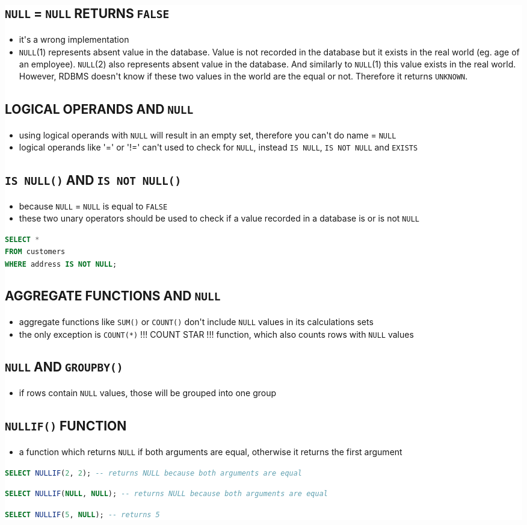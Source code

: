 ## `NULL` = `NULL` RETURNS `FALSE`

- it's a wrong implementation
- `NULL`(1) represents absent value in the database. Value is not recorded in the database but it exists in the real world (eg. age of an employee). `NULL`(2) also represents absent value in the database. And similarly to `NULL`(1) this value exists in the real world. However, RDBMS doesn't know if these two values in the world are the equal or not. Therefore it returns `UNKNOWN`.

## LOGICAL OPERANDS AND `NULL`

- using logical operands with `NULL` will result in an empty set, therefore you can't do name = `NULL`
- logical operands like '=' or '!=' can't used to check for `NULL`, instead `IS NULL`, `IS NOT NULL` and `EXISTS`


## `IS NULL()` AND `IS NOT NULL()`

- because `NULL` = `NULL` is equal to `FALSE` 
- these two unary operators should be used to check if a value recorded in a database is or is not `NULL`

```sql
SELECT *
FROM customers
WHERE address IS NOT NULL;
```

## AGGREGATE FUNCTIONS AND `NULL`

- aggregate functions like `SUM()` or `COUNT()` don't include `NULL` values in its calculations sets
- the only exception is `COUNT(*)` !!! COUNT STAR !!! function, which also counts rows with `NULL` values

## `NULL` AND `GROUPBY()`

- if rows contain `NULL` values, those will be grouped into one group

## `NULLIF()` FUNCTION

- a function which returns `NULL` if both arguments are equal, otherwise it returns the first argument

```sql
SELECT NULLIF(2, 2); -- returns NULL because both arguments are equal
```

```sql
SELECT NULLIF(NULL, NULL); -- returns NULL because both arguments are equal
```

```sql
SELECT NULLIF(5, NULL); -- returns 5
```
